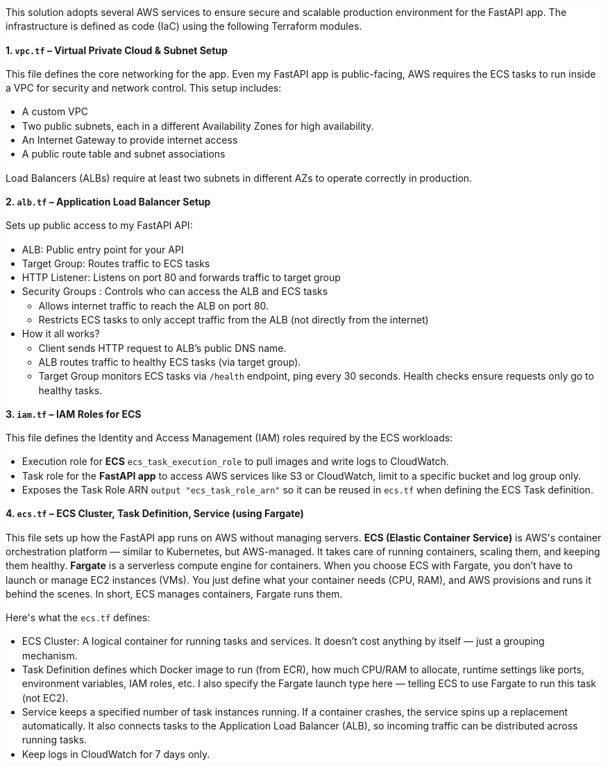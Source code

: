 This solution adopts several AWS services to ensure secure and scalable production environment for the FastAPI app. The infrastructure is defined as code (IaC) using the following Terraform modules.

**1. `vpc.tf` – Virtual Private Cloud & Subnet Setup**

This file defines the core networking for the app. Even my FastAPI app is public-facing, AWS requires the ECS tasks to run inside a VPC for security and network control. This setup includes:
- A custom VPC
- Two public subnets, each in a different Availability Zones for high availability. 
- An Internet Gateway to provide internet access
- A public route table and subnet associations

Load Balancers (ALBs) require at least two subnets in different AZs to operate correctly in production.

**2. `alb.tf` – Application Load Balancer Setup**

Sets up public access to my FastAPI API:
- ALB: Public entry point for your API
- Target Group: Routes traffic to ECS tasks
- HTTP Listener: Listens on port 80 and forwards traffic to target group
- Security Groups : Controls who can access the ALB and ECS tasks
  - Allows internet traffic to reach the ALB on port 80.
  - Restricts ECS tasks to only accept traffic from the ALB (not directly from the internet)
- How it all works?
  - Client sends HTTP request to ALB’s public DNS name.
  - ALB routes traffic to healthy ECS tasks (via target group).
  - Target Group monitors ECS tasks via `/health` endpoint, ping every 30 seconds. Health checks ensure requests only go to healthy tasks.


**3. `iam.tf` – IAM Roles for ECS**

This file defines the Identity and Access Management (IAM) roles required by the ECS workloads:
- Execution role for **ECS** `ecs_task_execution_role` to pull images and write logs to CloudWatch.
- Task role for the **FastAPI app** to access AWS services like S3 or CloudWatch, limit to a specific bucket and log group only.
- Exposes the Task Role ARN `output "ecs_task_role_arn"` so it can be reused in `ecs.tf` when defining the ECS Task definition.

**4. `ecs.tf` – ECS Cluster, Task Definition, Service (using Fargate)**

This file sets up how the FastAPI app runs on AWS without managing servers. **ECS (Elastic Container Service)** is AWS's container orchestration platform — similar to Kubernetes, but AWS-managed. It takes care of running containers, scaling them, and keeping them healthy. **Fargate** is a serverless compute engine for containers. When you choose ECS with Fargate, you don’t have to launch or manage EC2 instances (VMs). You just define what your container needs (CPU, RAM), and AWS provisions and runs it behind the scenes. In short, ECS manages containers, Fargate runs them.

Here's what the `ecs.tf` defines:
- ECS Cluster: A logical container for running tasks and services. It doesn’t cost anything by itself — just a grouping mechanism.
- Task Definition defines which Docker image to run (from ECR), how much CPU/RAM to allocate, runtime settings like ports, environment variables, IAM roles, etc. I also specify the Fargate launch type here — telling ECS to use Fargate to run this task (not EC2).
- Service keeps a specified number of task instances running. If a container crashes, the service spins up a replacement automatically.
It also connects tasks to the Application Load Balancer (ALB), so incoming traffic can be distributed across running tasks.
- Keep logs in CloudWatch for 7 days only.
